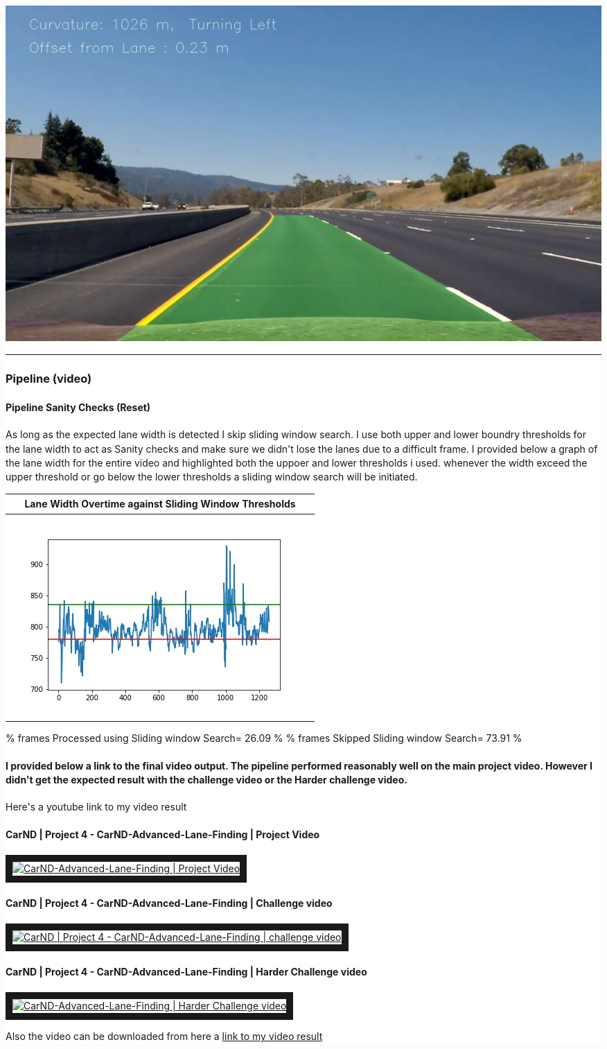 ![alt text][Highlighted_Lane_From_Video]

---

### Pipeline (video)


#### Pipeline Sanity Checks (Reset)

As long as the expected lane width is detected I skip sliding window search. I use both upper and lower boundry thresholds for the lane width to act as Sanity checks and make sure we didn't lose the lanes due to a difficult frame. I provided below a graph of the lane width for the entire video and highlighted both the uppoer and lower thresholds i used. whenever the width exceed the upper threshold or go below the lower thresholds a sliding window search will be initiated. 

Lane Width Overtime against Sliding Window Thresholds            | 
:-------------------------:|
![alt text][Sliding_Window_Lane_Width_over_Time]  |

% frames Processed using  Sliding window Search= 26.09 %
% frames Skipped Sliding window Search= 73.91 %

#### I provided below a link to the final video output.  The pipeline performed reasonably well on the main project video. However I didn't get the expected result with the challenge video or the Harder challenge video. 


Here's a youtube link to my video result

#### CarND | Project 4 - CarND-Advanced-Lane-Finding | Project Video

<a href="https://www.youtube.com/watch?v=kMyRkVBFjZo&feature=youtu.be" target="_blank"><img src="http://img.youtube.com/vi/kMyRkVBFjZo/0.jpg" 
alt="CarND-Advanced-Lane-Finding | Project Video" width="240" height="180" border="10" /></a>


#### CarND | Project 4 - CarND-Advanced-Lane-Finding | Challenge video

<a href="https://www.youtube.com/watch?v=ijTnYbzQZqk&feature=youtu.be" target="_blank"><img src="http://img.youtube.com/vi/ijTnYbzQZqk/0.jpg" 
alt="CarND | Project 4 - CarND-Advanced-Lane-Finding | challenge video" width="240" height="180" border="10" /></a>

#### CarND | Project 4 - CarND-Advanced-Lane-Finding | Harder Challenge video

<a href="https://www.youtube.com/watch?v=pLRka9xzDr0&feature=youtu.be" target="_blank"><img src="http://img.youtube.com/vi/pLRka9xzDr0/0.jpg" 
alt="CarND-Advanced-Lane-Finding | Harder Challenge video" width="240" height="180" border="10" /></a>


Also the video can be downloaded from here a [link to my video result](./project_video.mp4)


[//]: # (Image References)
[image1]: ./examples/undistort_output.png "Undistorted"
[image2]: ./test_images/test1.jpg "Road Transformed"
[image3]: ./examples/binary_combo_example.jpg "Binary Example"
[image4]: ./examples/warped_straight_lines.jpg "Warp Example"
[image5]: ./examples/color_fit_lines.jpg "Fit Visual"
[image6]: ./examples/example_output.jpg "Output"
[video1]: ./project_video.mp4 "Video"
[calibration-image9]: ./output_images/calibration-image9.jpg
[undistor-corrected]: ./output_images/undistor-corrected.jpg	
[undistor-corrected_board]: ./output_images/undistor-corrected_board.jpg	
[undistor-corrected_sample_image]: ./output_images/undistor-corrected_sample_image.jpg
[undistor-original]: ./output_images/undistor-original.jpg	
[undistor-original_board]: ./output_images/undistor-original_board.jpg	
[undistor-original_sample_image]: ./output_images/undistor-original_sample_image.jpg
[combined_threshold-original-0]: ./output_images/combined_threshold-original-0.jpg	
[combined_threshold-original-1]: ./output_images/combined_threshold-original-1.jpg	
[combined_threshold-perspective-original-0]: ./output_images/combined_threshold-perspective-original-0.jpg	
[combined_threshold-perspective-original-1]: ./output_images/combined_threshold-perspective-original-1.jpg	
[combined_threshold-perspective-processed-0]: ./output_images/combined_threshold-perspective-processed-0.jpg	
[combined_threshold-perspective-processed-1]: ./output_images/combined_threshold-perspective-processed-1.jpg	
[combined_threshold-processed-0]: ./output_images/combined_threshold-processed-0.jpg	
[combined_threshold-processed-1]: ./output_images/combined_threshold-processed-1.jpg
[Perspective_Transform_img_points]: ./output_images/Perspective_Transform_img_points.jpg
[Perspective_Transform_unwarped]: ./output_images/Perspective_Transform_unwarped.jpg
[Sliding-Window-Search-original-0]: ./output_images/Sliding-Window-Search-original-0.jpg
[Sliding-Window-Search-processed-1]: ./output_images/Sliding-Window-Search-processed-1.jpg
[Sliding-Window-Skip-Search-original-0]: ./output_images/Sliding-Window-Skip-Search-original-0.jpg
[Sliding-Window-Skip-Search-processed-1]: ./output_images/Sliding-Window-Skip-Search-processed-1.jpg
[Highlighted_Lane_From_Video]: ./output_images/Highlight_lane_From_video.jpg.png
[Sliding_Window_Lane_Width_over_Time]: ./output_images/Sliding_Window_Lane_Width_over_Time.jpg "Lane Width Tracking against sliding window Thresholds"
[Perspective_Transform_img_points]: ./output_images/Perspective_Transform_img_points.jpg
[Perspective_Transform_unwarped]: ./output_images/Perspective_Transform_unwarped.jpg